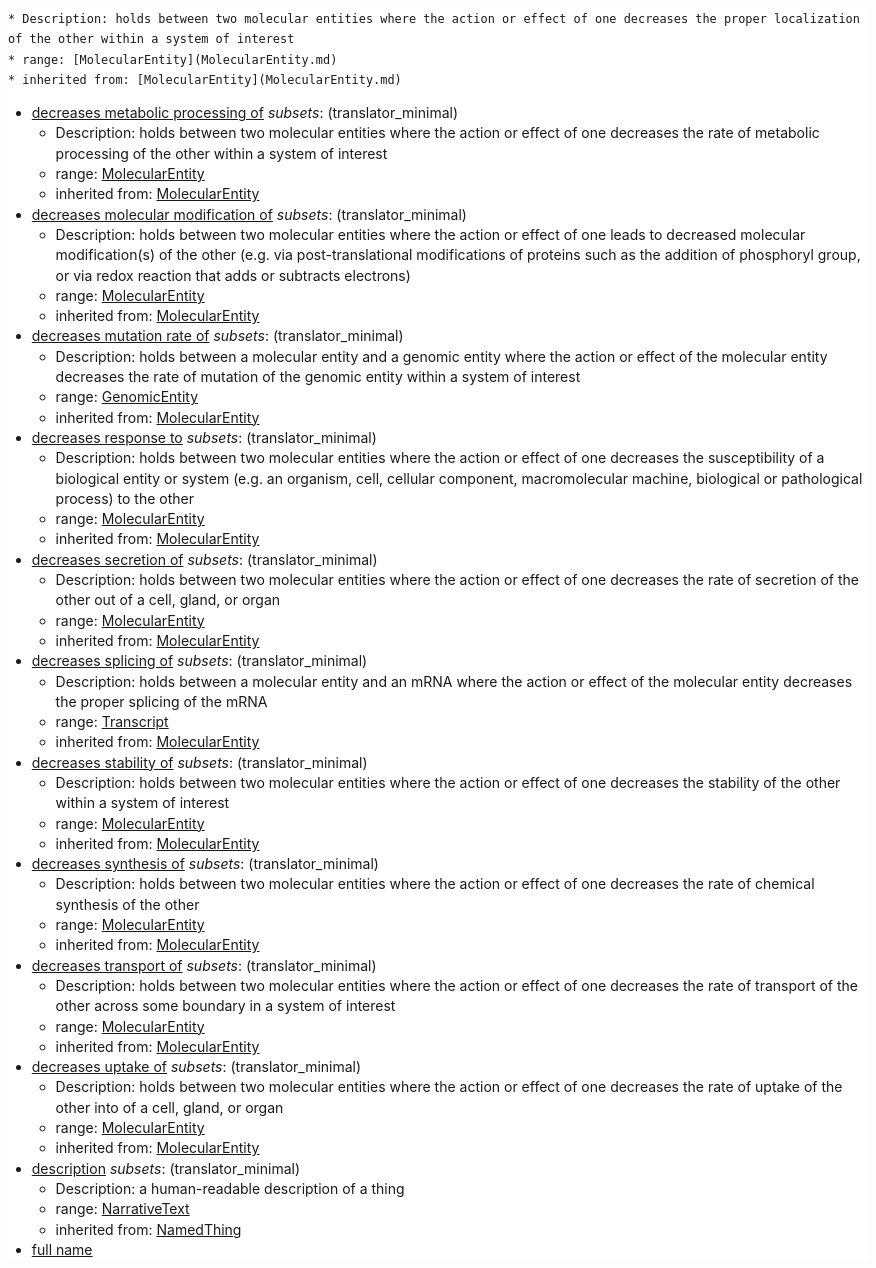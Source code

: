     * Description: holds between two molecular entities where the action or effect of one decreases the proper localization of the other within a system of interest
    * range: [MolecularEntity](MolecularEntity.md)
    * inherited from: [MolecularEntity](MolecularEntity.md)
 * [decreases metabolic processing of](decreases_metabolic_processing_of.md) *subsets*: (translator_minimal)
    * Description: holds between two molecular entities where the action or effect of one decreases the rate of metabolic processing of the other within a system of interest
    * range: [MolecularEntity](MolecularEntity.md)
    * inherited from: [MolecularEntity](MolecularEntity.md)
 * [decreases molecular modification of](decreases_molecular_modification_of.md) *subsets*: (translator_minimal)
    * Description: holds between two molecular entities where the action or effect of one leads to decreased molecular modification(s) of the other (e.g. via post-translational modifications of proteins such as the addition of phosphoryl group, or via redox reaction that adds or subtracts electrons)
    * range: [MolecularEntity](MolecularEntity.md)
    * inherited from: [MolecularEntity](MolecularEntity.md)
 * [decreases mutation rate of](decreases_mutation_rate_of.md) *subsets*: (translator_minimal)
    * Description: holds between a molecular entity and a genomic entity where the action or effect of the molecular entity decreases the rate of mutation of the genomic entity within a system of interest
    * range: [GenomicEntity](GenomicEntity.md)
    * inherited from: [MolecularEntity](MolecularEntity.md)
 * [decreases response to](decreases_response_to.md) *subsets*: (translator_minimal)
    * Description: holds between two molecular entities where the action or effect of one decreases the susceptibility of a biological entity or system (e.g. an organism, cell, cellular component, macromolecular machine, biological or pathological process) to the other
    * range: [MolecularEntity](MolecularEntity.md)
    * inherited from: [MolecularEntity](MolecularEntity.md)
 * [decreases secretion of](decreases_secretion_of.md) *subsets*: (translator_minimal)
    * Description: holds between two molecular entities where the action or effect of one decreases the rate of secretion of the other out of a cell, gland, or organ
    * range: [MolecularEntity](MolecularEntity.md)
    * inherited from: [MolecularEntity](MolecularEntity.md)
 * [decreases splicing of](decreases_splicing_of.md) *subsets*: (translator_minimal)
    * Description: holds between a molecular entity and an mRNA where the action or effect of the molecular entity decreases the proper splicing of the mRNA
    * range: [Transcript](Transcript.md)
    * inherited from: [MolecularEntity](MolecularEntity.md)
 * [decreases stability of](decreases_stability_of.md) *subsets*: (translator_minimal)
    * Description: holds between two molecular entities where the action or effect of one decreases the stability of the other within a system of interest
    * range: [MolecularEntity](MolecularEntity.md)
    * inherited from: [MolecularEntity](MolecularEntity.md)
 * [decreases synthesis of](decreases_synthesis_of.md) *subsets*: (translator_minimal)
    * Description: holds between two molecular entities where the action or effect of one decreases the rate of chemical synthesis of the other
    * range: [MolecularEntity](MolecularEntity.md)
    * inherited from: [MolecularEntity](MolecularEntity.md)
 * [decreases transport of](decreases_transport_of.md) *subsets*: (translator_minimal)
    * Description: holds between two molecular entities where the action or effect of one decreases the rate of transport of the other across some boundary in a system of interest
    * range: [MolecularEntity](MolecularEntity.md)
    * inherited from: [MolecularEntity](MolecularEntity.md)
 * [decreases uptake of](decreases_uptake_of.md) *subsets*: (translator_minimal)
    * Description: holds between two molecular entities where the action or effect of one decreases the rate of uptake of the other into of a cell, gland, or organ
    * range: [MolecularEntity](MolecularEntity.md)
    * inherited from: [MolecularEntity](MolecularEntity.md)
 * [description](description.md) *subsets*: (translator_minimal)
    * Description: a human-readable description of a thing
    * range: [NarrativeText](NarrativeText.md)
    * inherited from: [NamedThing](NamedThing.md)
 * [full name](full_name.md)